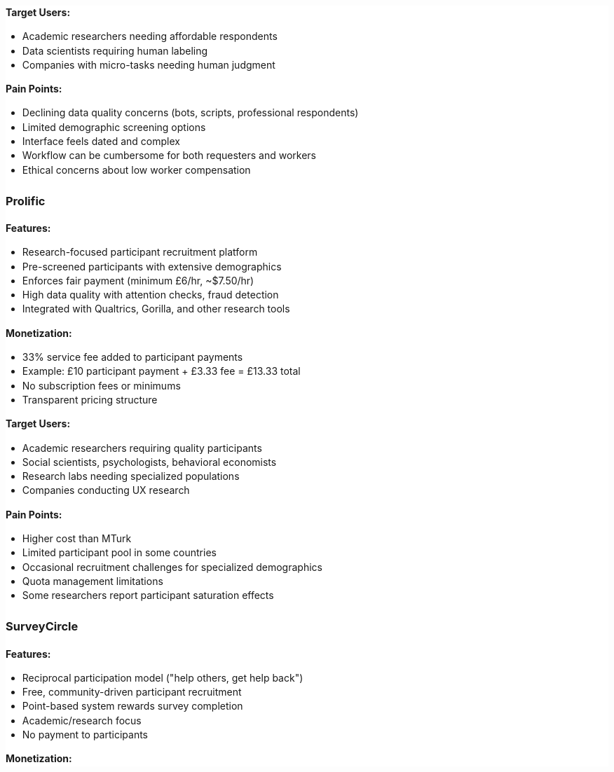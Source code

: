 **Target Users:**

- Academic researchers needing affordable respondents
- Data scientists requiring human labeling
- Companies with micro-tasks needing human judgment

**Pain Points:**

- Declining data quality concerns (bots, scripts, professional respondents)
- Limited demographic screening options
- Interface feels dated and complex
- Workflow can be cumbersome for both requesters and workers
- Ethical concerns about low worker compensation

### Prolific

**Features:**

- Research-focused participant recruitment platform
- Pre-screened participants with extensive demographics
- Enforces fair payment (minimum £6/hr, ~$7.50/hr)
- High data quality with attention checks, fraud detection
- Integrated with Qualtrics, Gorilla, and other research tools

**Monetization:**

- 33% service fee added to participant payments
- Example: £10 participant payment + £3.33 fee = £13.33 total
- No subscription fees or minimums
- Transparent pricing structure

**Target Users:**

- Academic researchers requiring quality participants
- Social scientists, psychologists, behavioral economists
- Research labs needing specialized populations
- Companies conducting UX research

**Pain Points:**

- Higher cost than MTurk
- Limited participant pool in some countries
- Occasional recruitment challenges for specialized demographics
- Quota management limitations
- Some researchers report participant saturation effects

### SurveyCircle

**Features:**

- Reciprocal participation model ("help others, get help back")
- Free, community-driven participant recruitment
- Point-based system rewards survey completion
- Academic/research focus
- No payment to participants

**Monetization:**
